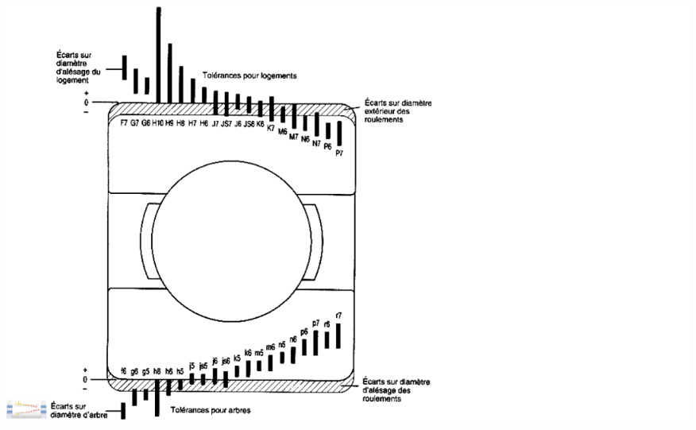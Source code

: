<img src="Mechanic_and_CAD.assets/double-bearing-tolerance-class-1614185130964.svg" alt="img" style="zoom:5%;" />   <img src="Mechanic_and_CAD.assets/130065-1614185130965.gif" alt="img" style="zoom: 80%;" />
